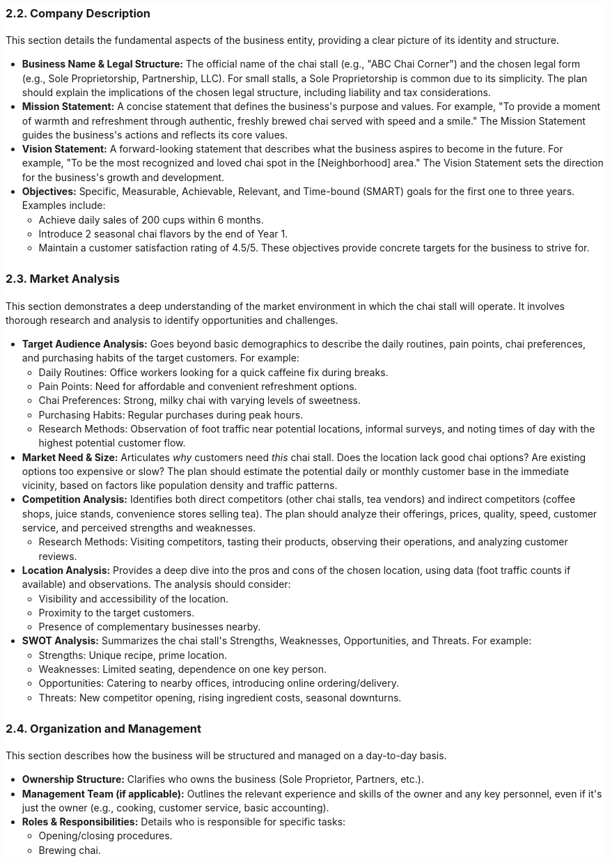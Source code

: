 ### **2.2. Company Description**
This section details the fundamental aspects of the business entity, providing a clear picture of its identity and structure.
*   **Business Name & Legal Structure:** The official name of the chai stall (e.g., "ABC Chai Corner") and the chosen legal form (e.g., Sole Proprietorship, Partnership, LLC). For small stalls, a Sole Proprietorship is common due to its simplicity. The plan should explain the implications of the chosen legal structure, including liability and tax considerations.
*   **Mission Statement:** A concise statement that defines the business's purpose and values. For example, "To provide a moment of warmth and refreshment through authentic, freshly brewed chai served with speed and a smile." The Mission Statement guides the business's actions and reflects its core values.
*   **Vision Statement:** A forward-looking statement that describes what the business aspires to become in the future. For example, "To be the most recognized and loved chai spot in the [Neighborhood] area." The Vision Statement sets the direction for the business's growth and development.
*   **Objectives:** Specific, Measurable, Achievable, Relevant, and Time-bound (SMART) goals for the first one to three years. Examples include:
    *   Achieve daily sales of 200 cups within 6 months.
    *   Introduce 2 seasonal chai flavors by the end of Year 1.
    *   Maintain a customer satisfaction rating of 4.5/5.
These objectives provide concrete targets for the business to strive for.
### **2.3. Market Analysis**
This section demonstrates a deep understanding of the market environment in which the chai stall will operate. It involves thorough research and analysis to identify opportunities and challenges.
*   **Target Audience Analysis:** Goes beyond basic demographics to describe the daily routines, pain points, chai preferences, and purchasing habits of the target customers. For example:
    *   Daily Routines: Office workers looking for a quick caffeine fix during breaks.
    *   Pain Points: Need for affordable and convenient refreshment options.
    *   Chai Preferences: Strong, milky chai with varying levels of sweetness.
    *   Purchasing Habits: Regular purchases during peak hours.
    *   Research Methods: Observation of foot traffic near potential locations, informal surveys, and noting times of day with the highest potential customer flow.
*   **Market Need & Size:** Articulates *why* customers need *this* chai stall. Does the location lack good chai options? Are existing options too expensive or slow? The plan should estimate the potential daily or monthly customer base in the immediate vicinity, based on factors like population density and traffic patterns.
*   **Competition Analysis:** Identifies both direct competitors (other chai stalls, tea vendors) and indirect competitors (coffee shops, juice stands, convenience stores selling tea). The plan should analyze their offerings, prices, quality, speed, customer service, and perceived strengths and weaknesses.
    *   Research Methods: Visiting competitors, tasting their products, observing their operations, and analyzing customer reviews.
*   **Location Analysis:** Provides a deep dive into the pros and cons of the chosen location, using data (foot traffic counts if available) and observations. The analysis should consider:
    *   Visibility and accessibility of the location.
    *   Proximity to the target customers.
    *   Presence of complementary businesses nearby.
*   **SWOT Analysis:** Summarizes the chai stall's Strengths, Weaknesses, Opportunities, and Threats. For example:
    *   Strengths: Unique recipe, prime location.
    *   Weaknesses: Limited seating, dependence on one key person.
    *   Opportunities: Catering to nearby offices, introducing online ordering/delivery.
    *   Threats: New competitor opening, rising ingredient costs, seasonal downturns.
### **2.4. Organization and Management**
This section describes how the business will be structured and managed on a day-to-day basis.
*   **Ownership Structure:** Clarifies who owns the business (Sole Proprietor, Partners, etc.).
*   **Management Team (if applicable):** Outlines the relevant experience and skills of the owner and any key personnel, even if it's just the owner (e.g., cooking, customer service, basic accounting).
*   **Roles & Responsibilities:** Details who is responsible for specific tasks:
    *   Opening/closing procedures.
    *   Brewing chai.